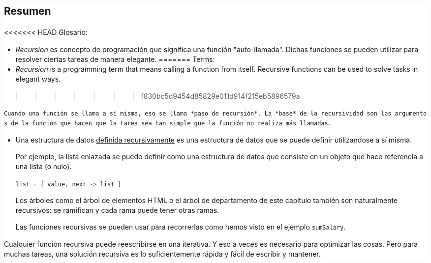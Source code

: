 ## Resumen

<<<<<<< HEAD
Glosario:
- *Recursion* es concepto de programación que significa una función "auto-llamada". Dichas funciones se pueden utilizar para resolver ciertas tareas de manera elegante.
=======
Terms:
- *Recursion*  is a programming term that means calling a function from itself. Recursive functions can be used to solve tasks in elegant ways.
>>>>>>> f830bc5d9454d85829e011d914f215eb5896579a

    Cuando una función se llama a sí misma, eso se llama *paso de recursión*. La *base* de la recursividad son los argumentos de la función que hacen que la tarea sea tan simple que la función no realiza más llamadas.

- Una estructura de datos [definida recursivamente](https://en.wikipedia.org/wiki/Recursive_data_type) es una estructura de datos que se puede definir utilizandose a sí misma.

    Por ejemplo, la lista enlazada se puede definir como una estructura de datos que consiste en un objeto que hace referencia a una lista (o nulo).

    ```js
    list = { value, next -> list }
    ```

    Los árboles como el árbol de elementos HTML o el árbol de departamento de este capítulo también son naturalmente recursivos: se ramifican y cada rama puede tener otras ramas.

    Las funciones recursivas se pueden usar para recorrerlas como hemos visto en el ejemplo `sumSalary`.

Cualquier función recursiva puede reescribirse en una iterativa. Y eso a veces es necesario para optimizar las cosas. Pero para muchas tareas, una solución recursiva es lo suficientemente rápida y fácil de escribir y mantener.
